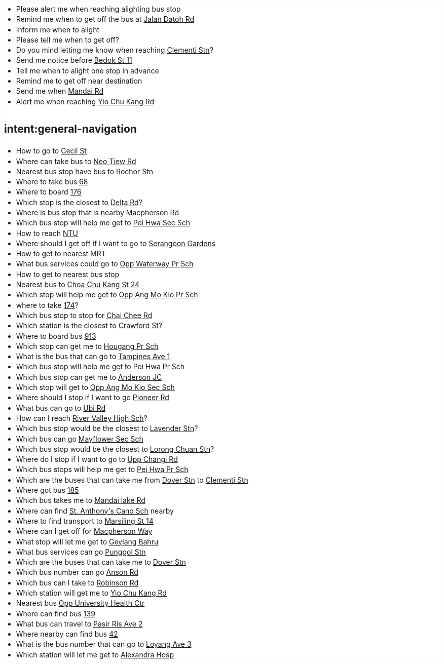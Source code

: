 - Please alert me when reaching alighting bus stop
- Remind me when to get off the bus at [Jalan Datoh Rd](bus-stop)
- Inform me when to alight
- Please tell me when to get off?
- Do you mind letting me know when reaching [Clementi Stn](bus-stop)?
- Send me notice before [Bedok St 11](bus-stop)
- Tell me when to alight one stop in advance
- Remind me to get off near destination
- Send me when [Mandai Rd](bus-stop)
- Alert me when reaching [Yio Chu Kang Rd](bus-stop)

## intent:general-navigation
- How to go to [Cecil St](destination)
- Where can take bus to [Neo Tiew Rd](destination)
- Nearest bus stop have bus to [Rochor Stn](destination)
- Where to take bus [68](bus-num)
- Where to board [176](bus-num)
- Which stop is the closest to [Delta Rd](destination)?
- Where is bus stop that is nearby [Macpherson Rd](destination)
- Which bus stop will help me get to [Pei Hwa Sec Sch](destination)
- How to reach [NTU](destination)
- Where should I get off if I want to go to [Serangoon Gardens](destination)
- How to get to nearest MRT
- What bus services could go to [Opp Waterway Pr Sch](destination)
- How to get to nearest bus stop
- Nearest bus to [Choa Chu Kang St 24](destination)
- Which stop will help me get to [Opp Ang Mo Kio Pr Sch](destination)
- where to take [174](bus-num)?
- Which bus stop to stop for [Chai Chee Rd](destination)
- Which station is the closest to [Crawford St](destination)?
- Where to board bus [913](bus-num)
- Which stop can get me to [Hougang Pr Sch](destination)
- What is the bus that can go to [Tampines Ave 1](destination)
- Which bus stop will help me get to [Pei Hwa Pr Sch](destination)
- Which bus stop can get me to [Anderson JC](destination)
- Which stop will get to [Opp Ang Mo Kio Sec Sch](destination)
- Where should I stop if I want to go [Pioneer Rd](destination)
- What bus can go to [Ubi Rd](destination)
- How can I reach [River Valley High Sch](destination)?
- Which bus stop would be the closest to [Lavender Stn](destination)?
- Which bus can go [Mayflower Sec Sch](destination)
- Which bus stop would be the closest to [Lorong Chuan Stn](destination)?
- Where do I stop if I want to go to [Upp Changi Rd](destination)
- Which bus stops will help me get to [Pei Hwa Pr Sch](destination)
- Which are the buses that can take me from [Dover Stn](start-location) to [Clementi Stn](destination)
- Where got bus [185](bus-num)
- Which bus takes me to [Mandai lake Rd](destination)
- Where can find [St. Anthony's Cano Sch](destination) nearby
- Where to find transport to [Marsiling St 14](destination)
- Where can I get off for [Macpherson Way](destination)
- What stop will let me get to [Geylang Bahru](destination)
- What bus services can go [Punggol Stn](destination)
- Which are the buses that can take me to [Dover Stn](destination)
- Which bus number can go [Anson Rd](destination)
- Which bus can I take to [Robinson Rd](destination)
- Which station will get me to [Yio Chu Kang Rd](destination)
- Nearest bus [Opp University Health Ctr](destination)
- Where can find bus [139](bus-num)
- What bus can travel to [Pasir Ris Ave 2](destination)
- Where nearby can find bus [42](bus-num)
- What is the bus number that can go to [Loyang Ave 3](destination)
- Which station will let me get to [Alexandra Hosp](destination)